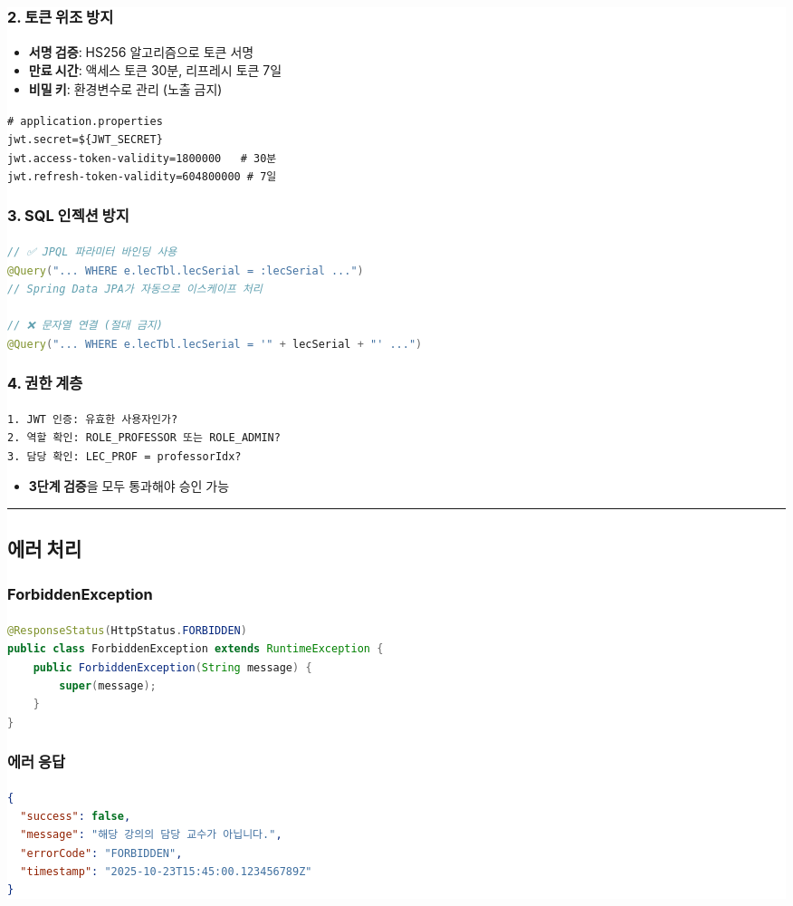 ### 2. 토큰 위조 방지

- **서명 검증**: HS256 알고리즘으로 토큰 서명
- **만료 시간**: 액세스 토큰 30분, 리프레시 토큰 7일
- **비밀 키**: 환경변수로 관리 (노출 금지)

```properties
# application.properties
jwt.secret=${JWT_SECRET}
jwt.access-token-validity=1800000   # 30분
jwt.refresh-token-validity=604800000 # 7일
```

### 3. SQL 인젝션 방지

```java
// ✅ JPQL 파라미터 바인딩 사용
@Query("... WHERE e.lecTbl.lecSerial = :lecSerial ...")
// Spring Data JPA가 자동으로 이스케이프 처리

// ❌ 문자열 연결 (절대 금지)
@Query("... WHERE e.lecTbl.lecSerial = '" + lecSerial + "' ...")
```

### 4. 권한 계층

```
1. JWT 인증: 유효한 사용자인가?
2. 역할 확인: ROLE_PROFESSOR 또는 ROLE_ADMIN?
3. 담당 확인: LEC_PROF = professorIdx?
```

- **3단계 검증**을 모두 통과해야 승인 가능

---

## 에러 처리

### ForbiddenException

```java
@ResponseStatus(HttpStatus.FORBIDDEN)
public class ForbiddenException extends RuntimeException {
    public ForbiddenException(String message) {
        super(message);
    }
}
```

### 에러 응답

```json
{
  "success": false,
  "message": "해당 강의의 담당 교수가 아닙니다.",
  "errorCode": "FORBIDDEN",
  "timestamp": "2025-10-23T15:45:00.123456789Z"
}
```
